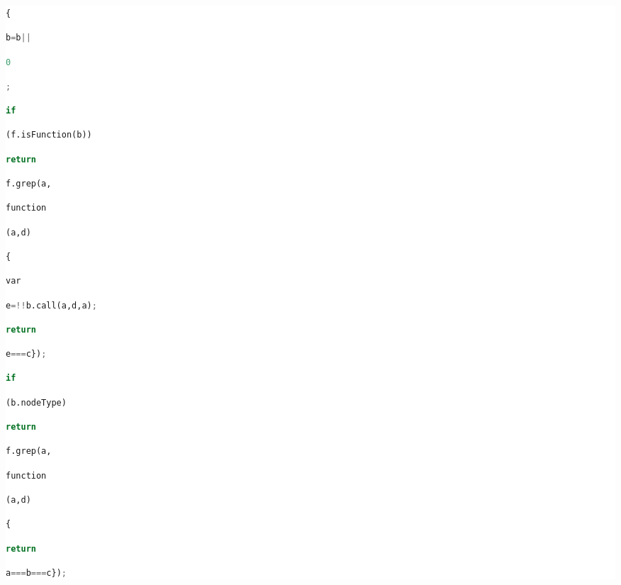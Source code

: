 ```python
{
```
```python
b=b||
```
```python
0
```
```python
;
```
```python
if
```
```python
(f.isFunction(b))
```
```python
return
```
```python
f.grep(a,
```
```python
function
```
```python
(a,d)
```
```python
{
```
```python
var
```
```python
e=!!b.call(a,d,a);
```
```python
return
```
```python
e===c});
```
```python
if
```
```python
(b.nodeType)
```
```python
return
```
```python
f.grep(a,
```
```python
function
```
```python
(a,d)
```
```python
{
```
```python
return
```
```python
a===b===c});
```
```python
```